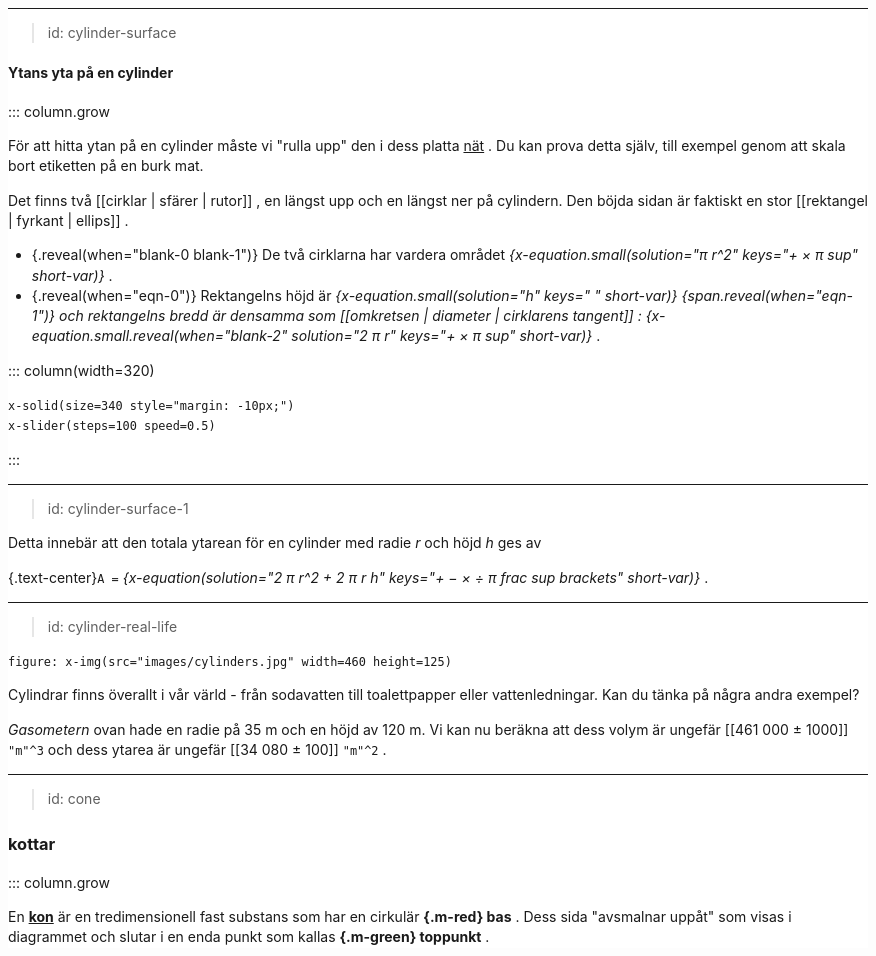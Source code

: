     

---
> id: cylinder-surface

#### Ytans yta på en cylinder 

::: column.grow

För att hitta ytan på en cylinder måste vi "rulla upp" den i dess platta [nät](gloss:net) . Du kan prova detta själv, till exempel genom att skala bort etiketten på en burk mat. 

Det finns två [[cirklar | sfärer | rutor]] , en längst upp och en längst ner på cylindern. Den böjda sidan är faktiskt en stor [[rektangel | fyrkant | ellips]] . 

* {.reveal(when="blank-0 blank-1")} De två cirklarna har vardera området _{x-equation.small(solution="π r^2" keys="+ × π sup" short-var)}_ .
* {.reveal(when="eqn-0")} Rektangelns höjd är _{x-equation.small(solution="h" keys=" " short-var)}_ _{span.reveal(when="eqn-1")} och rektangelns bredd är densamma som [[omkretsen | diameter | cirklarens tangent]] :_ _{x-equation.small.reveal(when="blank-2" solution="2 π r" keys="+ × π sup" short-var)}_ . 

::: column(width=320)

    x-solid(size=340 style="margin: -10px;")
    x-slider(steps=100 speed=0.5)

:::

---
> id: cylinder-surface-1

Detta innebär att den totala ytarean för en cylinder med radie _r_ och höjd _h_ ges av 

{.text-center}`A =` _{x-equation(solution="2 π r^2 + 2 π r h" keys="+ − × ÷ π frac sup brackets" short-var)}_ . 

---
> id: cylinder-real-life

    figure: x-img(src="images/cylinders.jpg" width=460 height=125)

Cylindrar finns överallt i vår värld - från sodavatten till toalettpapper eller vattenledningar. Kan du tänka på några andra exempel? 

_Gasometern_ ovan hade en radie på 35 m och en höjd av 120 m. Vi kan nu beräkna att dess volym är ungefär [[461 000 ± 1000]] `"m"^3` och dess ytarea är ungefär [[34 080 ± 100]] `"m"^2` . 

---
> id: cone

### kottar 

::: column.grow

En [__kon__](gloss:cone) är en tredimensionell fast substans som har en cirkulär __{.m-red} bas__ . Dess sida "avsmalnar uppåt" som visas i diagrammet och slutar i en enda punkt som kallas __{.m-green} toppunkt__ . 
